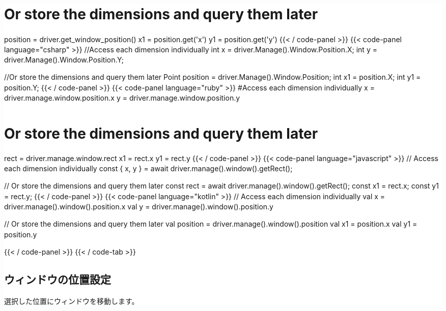 # Or store the dimensions and query them later
position = driver.get_window_position()
x1 = position.get('x')
y1 = position.get('y')
  {{< / code-panel >}}
  {{< code-panel language="csharp" >}}
//Access each dimension individually
int x = driver.Manage().Window.Position.X;
int y = driver.Manage().Window.Position.Y;

//Or store the dimensions and query them later
Point position = driver.Manage().Window.Position;
int x1 = position.X;
int y1 = position.Y;
  {{< / code-panel >}}
  {{< code-panel language="ruby" >}}
#Access each dimension individually
x = driver.manage.window.position.x
y = driver.manage.window.position.y

# Or store the dimensions and query them later
rect  = driver.manage.window.rect
x1 = rect.x
y1 = rect.y
  {{< / code-panel >}}
  {{< code-panel language="javascript" >}}
// Access each dimension individually
const { x, y } = await driver.manage().window().getRect();

// Or store the dimensions and query them later
const rect = await driver.manage().window().getRect();
const x1 = rect.x;
const y1 = rect.y;
  {{< / code-panel >}}
  {{< code-panel language="kotlin" >}}
// Access each dimension individually
val x = driver.manage().window().position.x
val y = driver.manage().window().position.y

// Or store the dimensions and query them later
val position = driver.manage().window().position
val x1 = position.x
val y1 = position.y

  {{< / code-panel >}}
{{< / code-tab >}}

## ウィンドウの位置設定

選択した位置にウィンドウを移動します。
